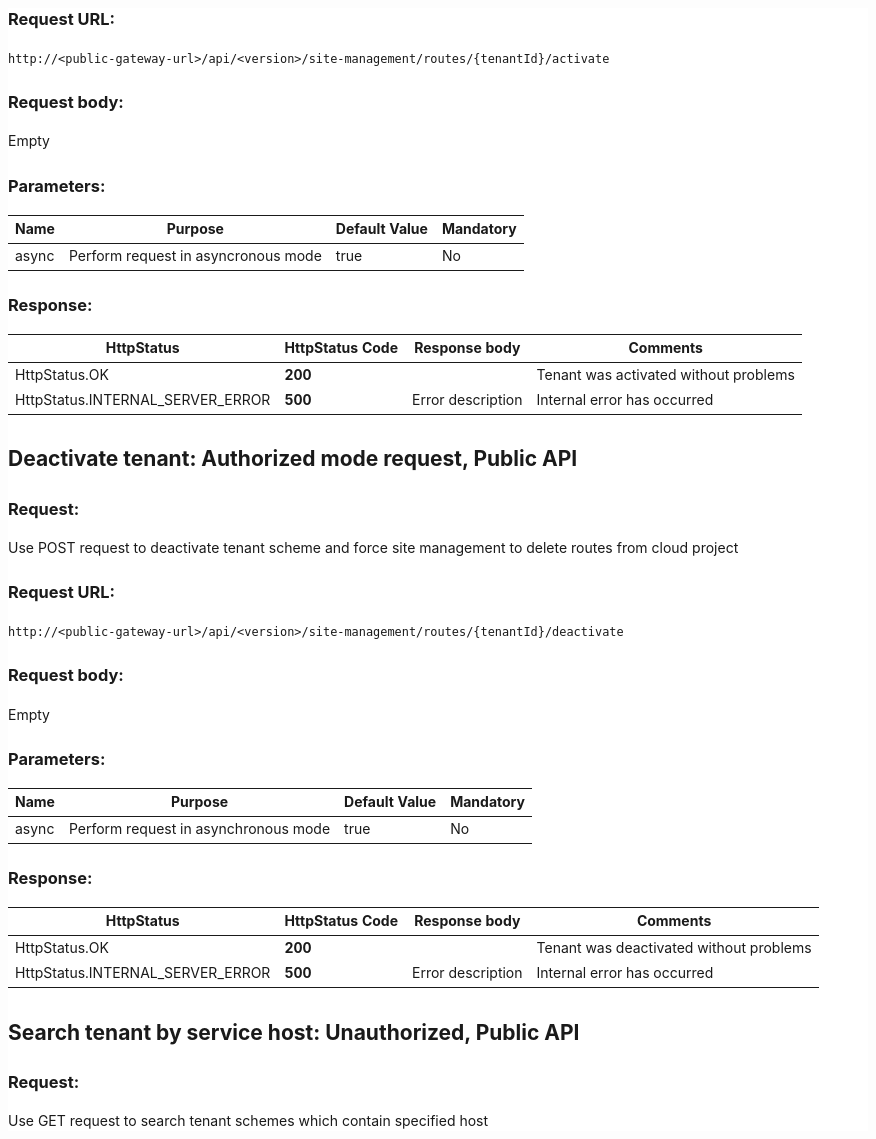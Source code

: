 ### Request URL:
```
http://<public-gateway-url>/api/<version>/site-management/routes/{tenantId}/activate
```
### Request body:
Empty

### Parameters:
| Name  | Purpose | Default Value | Mandatory |
| ------------- | ------------- | ----- | ---- |
| async | Perform request in asyncronous mode | true | No |

### Response:
| HttpStatus | HttpStatus Code | Response body | Comments |
|---|---|---|---|
| HttpStatus.OK | **200** | | Tenant was activated without problems |
| HttpStatus.INTERNAL_SERVER_ERROR | **500** | Error description | Internal error has occurred |

## Deactivate tenant: Authorized mode request, Public API

### Request:
Use POST request to deactivate tenant scheme and force site management to delete routes from cloud project

### Request URL:
```
http://<public-gateway-url>/api/<version>/site-management/routes/{tenantId}/deactivate
```
### Request body:
Empty

### Parameters:
| Name  | Purpose | Default Value | Mandatory |
| ------------- | ------------- | ----- | ---- |
| async | Perform request in asynchronous mode | true | No |

### Response:
| HttpStatus | HttpStatus Code | Response body | Comments |
|---|---|---|---|
| HttpStatus.OK | **200** | | Tenant was deactivated without problems |
| HttpStatus.INTERNAL_SERVER_ERROR | **500** | Error description | Internal error has occurred |


## Search tenant by service host: Unauthorized, Public API
### Request:
Use GET request to search tenant schemes which contain specified host 
